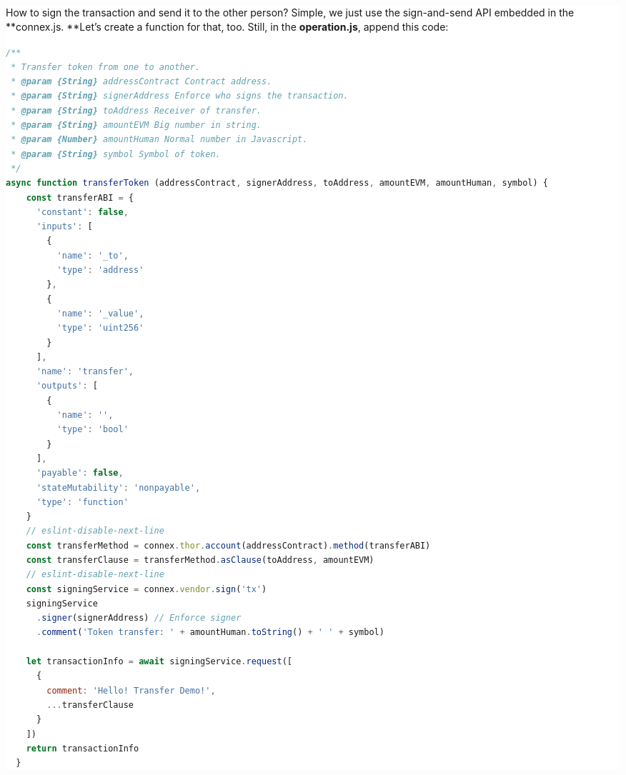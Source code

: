 How to sign the transaction and send it to the other person? Simple, we just use the sign-and-send API embedded in the \*\*connex.js. \*\*Let’s create a function for that, too. Still, in the **operation.js**, append this code:

```javascript
/**
 * Transfer token from one to another.
 * @param {String} addressContract Contract address.
 * @param {String} signerAddress Enforce who signs the transaction.
 * @param {String} toAddress Receiver of transfer.
 * @param {String} amountEVM Big number in string.
 * @param {Number} amountHuman Normal number in Javascript.
 * @param {String} symbol Symbol of token.
 */
async function transferToken (addressContract, signerAddress, toAddress, amountEVM, amountHuman, symbol) {
    const transferABI = {
      'constant': false,
      'inputs': [
        {
          'name': '_to',
          'type': 'address'
        },
        {
          'name': '_value',
          'type': 'uint256'
        }
      ],
      'name': 'transfer',
      'outputs': [
        {
          'name': '',
          'type': 'bool'
        }
      ],
      'payable': false,
      'stateMutability': 'nonpayable',
      'type': 'function'
    }
    // eslint-disable-next-line
    const transferMethod = connex.thor.account(addressContract).method(transferABI)
    const transferClause = transferMethod.asClause(toAddress, amountEVM)
    // eslint-disable-next-line
    const signingService = connex.vendor.sign('tx')
    signingService
      .signer(signerAddress) // Enforce signer
      .comment('Token transfer: ' + amountHuman.toString() + ' ' + symbol)
  
    let transactionInfo = await signingService.request([
      {
        comment: 'Hello! Transfer Demo!',
        ...transferClause
      }
    ])
    return transactionInfo
  }
```
